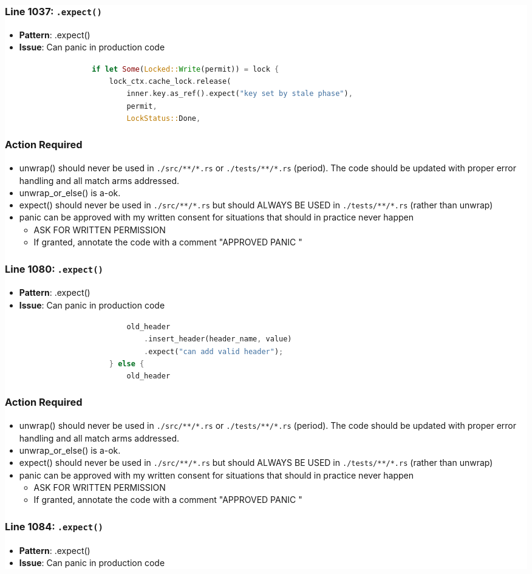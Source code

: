 
### Line 1037: `.expect()`

- **Pattern**: .expect()
- **Issue**: Can panic in production code

```rust
                    if let Some(Locked::Write(permit)) = lock {
                        lock_ctx.cache_lock.release(
                            inner.key.as_ref().expect("key set by stale phase"),
                            permit,
                            LockStatus::Done,
```

### Action Required

- unwrap() should never be used in `./src/**/*.rs` or `./tests/**/*.rs` (period). The code should be updated with proper error handling and all match arms addressed.
- unwrap_or_else() is a-ok. 
- expect() should never be used in `./src/**/*.rs` but should ALWAYS BE USED in `./tests/**/*.rs` (rather than unwrap)
- panic can be approved with my written consent for situations that should in practice never happen  
  - ASK FOR WRITTEN PERMISSION
  - If granted, annotate the code with a comment "APPROVED PANIC "


### Line 1080: `.expect()`

- **Pattern**: .expect()
- **Issue**: Can panic in production code

```rust
                            old_header
                                .insert_header(header_name, value)
                                .expect("can add valid header");
                        } else {
                            old_header
```

### Action Required

- unwrap() should never be used in `./src/**/*.rs` or `./tests/**/*.rs` (period). The code should be updated with proper error handling and all match arms addressed.
- unwrap_or_else() is a-ok. 
- expect() should never be used in `./src/**/*.rs` but should ALWAYS BE USED in `./tests/**/*.rs` (rather than unwrap)
- panic can be approved with my written consent for situations that should in practice never happen  
  - ASK FOR WRITTEN PERMISSION
  - If granted, annotate the code with a comment "APPROVED PANIC "


### Line 1084: `.expect()`

- **Pattern**: .expect()
- **Issue**: Can panic in production code
